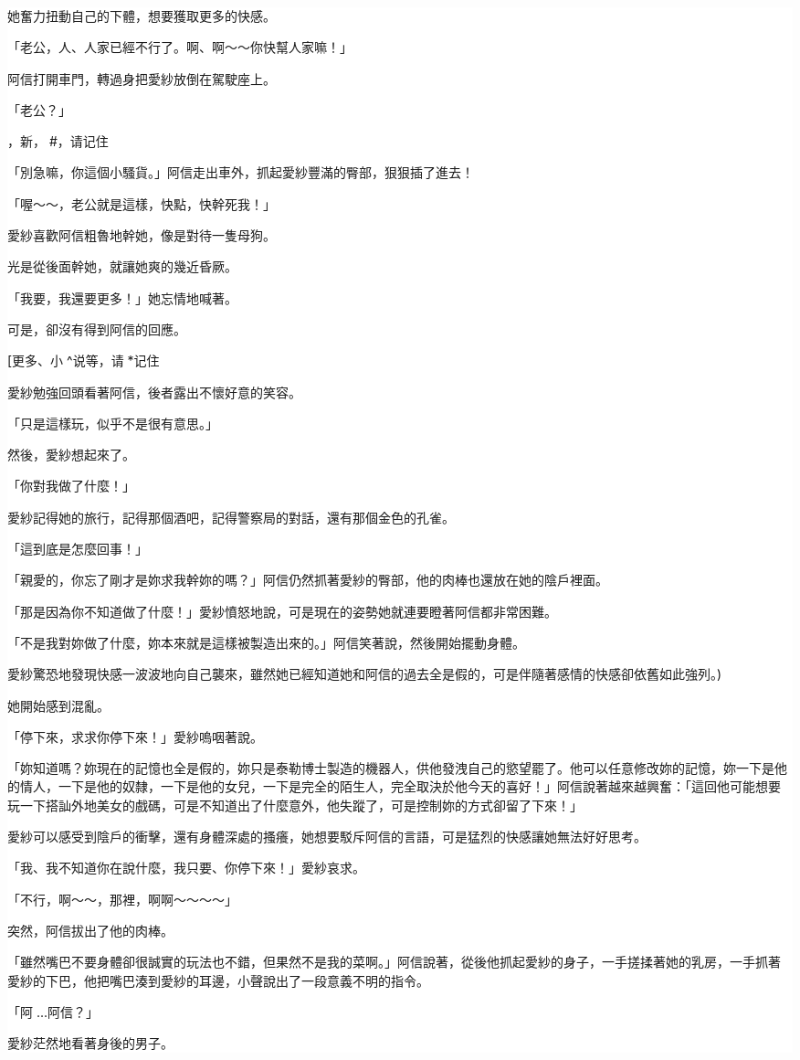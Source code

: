 她奮力扭動自己的下體，想要獲取更多的快感。

「老公，人、人家已經不行了。啊、啊～～你快幫人家嘛！」

阿信打開車門，轉過身把愛紗放倒在駕駛座上。

「老公？」

，新， #，请记住

「別急嘛，你這個小騷貨。」阿信走出車外，抓起愛紗豐滿的臀部，狠狠插了進去！

「喔～～，老公就是這樣，快點，快幹死我！」

愛紗喜歡阿信粗魯地幹她，像是對待一隻母狗。

光是從後面幹她，就讓她爽的幾近昏厥。

「我要，我還要更多！」她忘情地喊著。

可是，卻沒有得到阿信的回應。

 [更多、小 ^说等，请 *记住

愛紗勉強回頭看著阿信，後者露出不懷好意的笑容。

「只是這樣玩，似乎不是很有意思。」

然後，愛紗想起來了。

「你對我做了什麼！」

愛紗記得她的旅行，記得那個酒吧，記得警察局的對話，還有那個金色的孔雀。

「這到底是怎麼回事！」

「親愛的，你忘了剛才是妳求我幹妳的嗎？」阿信仍然抓著愛紗的臀部，他的肉棒也還放在她的陰戶裡面。

「那是因為你不知道做了什麼！」愛紗憤怒地說，可是現在的姿勢她就連要瞪著阿信都非常困難。

「不是我對妳做了什麼，妳本來就是這樣被製造出來的。」阿信笑著說，然後開始擺動身體。

愛紗驚恐地發現快感一波波地向自己襲來，雖然她已經知道她和阿信的過去全是假的，可是伴隨著感情的快感卻依舊如此強列。)

她開始感到混亂。

「停下來，求求你停下來！」愛紗嗚咽著說。

「妳知道嗎？妳現在的記憶也全是假的，妳只是泰勒博士製造的機器人，供他發洩自己的慾望罷了。他可以任意修改妳的記憶，妳一下是他的情人，一下是他的奴隸，一下是他的女兒，一下是完全的陌生人，完全取決於他今天的喜好！」阿信說著越來越興奮：「這回他可能想要玩一下搭訕外地美女的戲碼，可是不知道出了什麼意外，他失蹤了，可是控制妳的方式卻留了下來！」

愛紗可以感受到陰戶的衝擊，還有身體深處的搔癢，她想要駁斥阿信的言語，可是猛烈的快感讓她無法好好思考。

「我、我不知道你在說什麼，我只要、你停下來！」愛紗哀求。

「不行，啊～～，那裡，啊啊～～～～」

突然，阿信拔出了他的肉棒。

「雖然嘴巴不要身體卻很誠實的玩法也不錯，但果然不是我的菜啊。」阿信說著，從後他抓起愛紗的身子，一手搓揉著她的乳房，一手抓著愛紗的下巴，他把嘴巴湊到愛紗的耳邊，小聲說出了一段意義不明的指令。

「阿 ...阿信？」

愛紗茫然地看著身後的男子。
